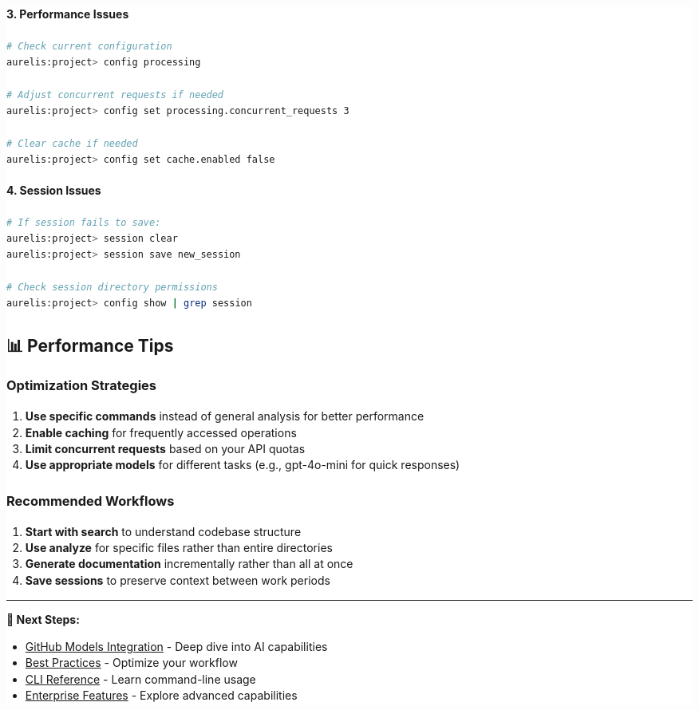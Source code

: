 #### 3. Performance Issues
```bash
# Check current configuration
aurelis:project> config processing

# Adjust concurrent requests if needed
aurelis:project> config set processing.concurrent_requests 3

# Clear cache if needed
aurelis:project> config set cache.enabled false
```

#### 4. Session Issues
```bash
# If session fails to save:
aurelis:project> session clear
aurelis:project> session save new_session

# Check session directory permissions
aurelis:project> config show | grep session
```

## 📊 Performance Tips

### Optimization Strategies
1. **Use specific commands** instead of general analysis for better performance
2. **Enable caching** for frequently accessed operations
3. **Limit concurrent requests** based on your API quotas
4. **Use appropriate models** for different tasks (e.g., gpt-4o-mini for quick responses)

### Recommended Workflows
1. **Start with search** to understand codebase structure
2. **Use analyze** for specific files rather than entire directories
3. **Generate documentation** incrementally rather than all at once
4. **Save sessions** to preserve context between work periods

---

**🎯 Next Steps:**
- [GitHub Models Integration](github-models.md) - Deep dive into AI capabilities
- [Best Practices](best-practices.md) - Optimize your workflow
- [CLI Reference](cli-reference.md) - Learn command-line usage
- [Enterprise Features](../architecture/enterprise.md) - Explore advanced capabilities
